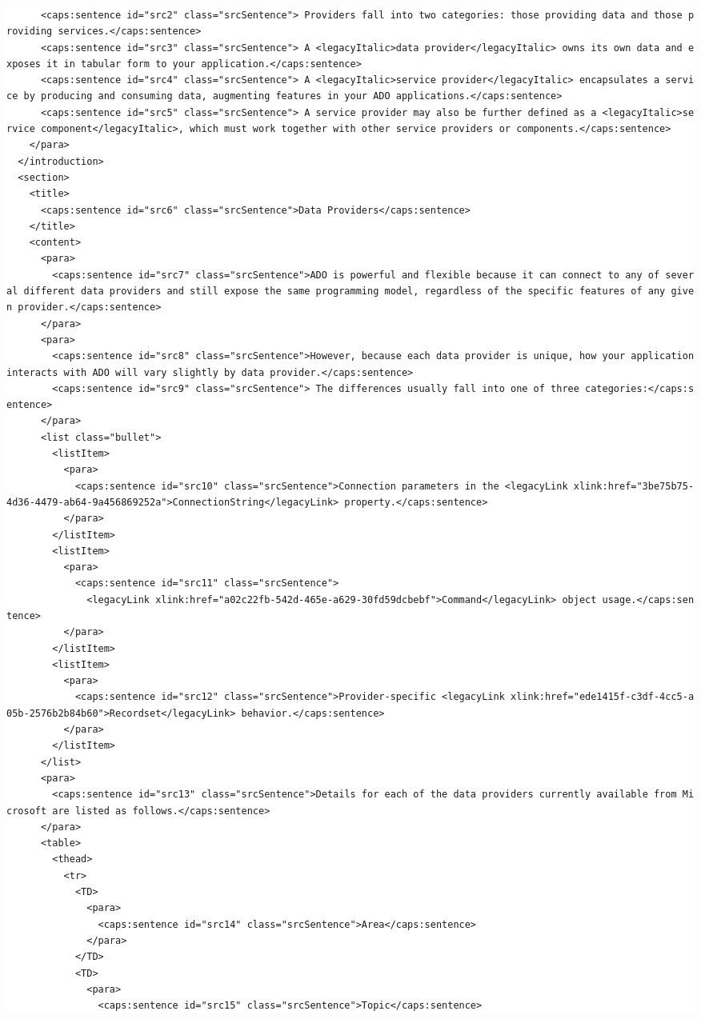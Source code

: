           <caps:sentence id="src2" class="srcSentence"> Providers fall into two categories: those providing data and those providing services.</caps:sentence>
          <caps:sentence id="src3" class="srcSentence"> A <legacyItalic>data provider</legacyItalic> owns its own data and exposes it in tabular form to your application.</caps:sentence>
          <caps:sentence id="src4" class="srcSentence"> A <legacyItalic>service provider</legacyItalic> encapsulates a service by producing and consuming data, augmenting features in your ADO applications.</caps:sentence>
          <caps:sentence id="src5" class="srcSentence"> A service provider may also be further defined as a <legacyItalic>service component</legacyItalic>, which must work together with other service providers or components.</caps:sentence>
        </para>
      </introduction>
      <section>
        <title>
          <caps:sentence id="src6" class="srcSentence">Data Providers</caps:sentence>
        </title>
        <content>
          <para>
            <caps:sentence id="src7" class="srcSentence">ADO is powerful and flexible because it can connect to any of several different data providers and still expose the same programming model, regardless of the specific features of any given provider.</caps:sentence>
          </para>
          <para>
            <caps:sentence id="src8" class="srcSentence">However, because each data provider is unique, how your application interacts with ADO will vary slightly by data provider.</caps:sentence>
            <caps:sentence id="src9" class="srcSentence"> The differences usually fall into one of three categories:</caps:sentence>
          </para>
          <list class="bullet">
            <listItem>
              <para>
                <caps:sentence id="src10" class="srcSentence">Connection parameters in the <legacyLink xlink:href="3be75b75-4d36-4479-ab64-9a456869252a">ConnectionString</legacyLink> property.</caps:sentence>
              </para>
            </listItem>
            <listItem>
              <para>
                <caps:sentence id="src11" class="srcSentence">
                  <legacyLink xlink:href="a02c22fb-542d-465e-a629-30fd59dcbebf">Command</legacyLink> object usage.</caps:sentence>
              </para>
            </listItem>
            <listItem>
              <para>
                <caps:sentence id="src12" class="srcSentence">Provider-specific <legacyLink xlink:href="ede1415f-c3df-4cc5-a05b-2576b2b84b60">Recordset</legacyLink> behavior.</caps:sentence>
              </para>
            </listItem>
          </list>
          <para>
            <caps:sentence id="src13" class="srcSentence">Details for each of the data providers currently available from Microsoft are listed as follows.</caps:sentence>
          </para>
          <table>
            <thead>
              <tr>
                <TD>
                  <para>
                    <caps:sentence id="src14" class="srcSentence">Area</caps:sentence>
                  </para>
                </TD>
                <TD>
                  <para>
                    <caps:sentence id="src15" class="srcSentence">Topic</caps:sentence>